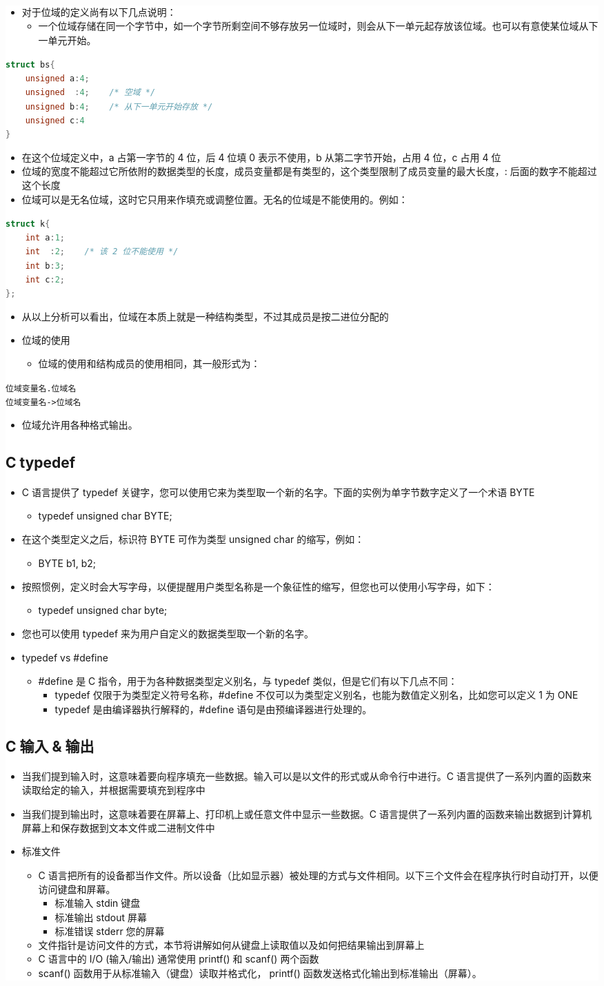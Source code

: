 + 对于位域的定义尚有以下几点说明：
  + 一个位域存储在同一个字节中，如一个字节所剩空间不够存放另一位域时，则会从下一单元起存放该位域。也可以有意使某位域从下一单元开始。
```c
struct bs{
    unsigned a:4;
    unsigned  :4;    /* 空域 */
    unsigned b:4;    /* 从下一单元开始存放 */
    unsigned c:4
}
```
  + 在这个位域定义中，a 占第一字节的 4 位，后 4 位填 0 表示不使用，b 从第二字节开始，占用 4 位，c 占用 4 位
  + 位域的宽度不能超过它所依附的数据类型的长度，成员变量都是有类型的，这个类型限制了成员变量的最大长度，: 后面的数字不能超过这个长度
  + 位域可以是无名位域，这时它只用来作填充或调整位置。无名的位域是不能使用的。例如：
```c
struct k{
    int a:1;
    int  :2;    /* 该 2 位不能使用 */
    int b:3;
    int c:2;
};
```
  + 从以上分析可以看出，位域在本质上就是一种结构类型，不过其成员是按二进位分配的

+ 位域的使用
  + 位域的使用和结构成员的使用相同，其一般形式为：
```
位域变量名.位域名
位域变量名->位域名
```
  + 位域允许用各种格式输出。

## C typedef

+ C 语言提供了 typedef 关键字，您可以使用它来为类型取一个新的名字。下面的实例为单字节数字定义了一个术语 BYTE
  + typedef unsigned char BYTE;
+ 在这个类型定义之后，标识符 BYTE 可作为类型 unsigned char 的缩写，例如：
  + BYTE  b1, b2;
+ 按照惯例，定义时会大写字母，以便提醒用户类型名称是一个象征性的缩写，但您也可以使用小写字母，如下：
  + typedef unsigned char byte;
+ 您也可以使用 typedef 来为用户自定义的数据类型取一个新的名字。

+ typedef vs #define
  + #define 是 C 指令，用于为各种数据类型定义别名，与 typedef 类似，但是它们有以下几点不同：
    + typedef 仅限于为类型定义符号名称，#define 不仅可以为类型定义别名，也能为数值定义别名，比如您可以定义 1 为 ONE
    + typedef 是由编译器执行解释的，#define 语句是由预编译器进行处理的。

## C 输入 & 输出

+ 当我们提到输入时，这意味着要向程序填充一些数据。输入可以是以文件的形式或从命令行中进行。C 语言提供了一系列内置的函数来读取给定的输入，并根据需要填充到程序中
+ 当我们提到输出时，这意味着要在屏幕上、打印机上或任意文件中显示一些数据。C 语言提供了一系列内置的函数来输出数据到计算机屏幕上和保存数据到文本文件或二进制文件中

+ 标准文件
  + C 语言把所有的设备都当作文件。所以设备（比如显示器）被处理的方式与文件相同。以下三个文件会在程序执行时自动打开，以便访问键盘和屏幕。
    + 标准输入	stdin	键盘
    + 标准输出	stdout	屏幕
    + 标准错误	stderr	您的屏幕
  + 文件指针是访问文件的方式，本节将讲解如何从键盘上读取值以及如何把结果输出到屏幕上
  + C 语言中的 I/O (输入/输出) 通常使用 printf() 和 scanf() 两个函数
  + scanf() 函数用于从标准输入（键盘）读取并格式化， printf() 函数发送格式化输出到标准输出（屏幕）。

